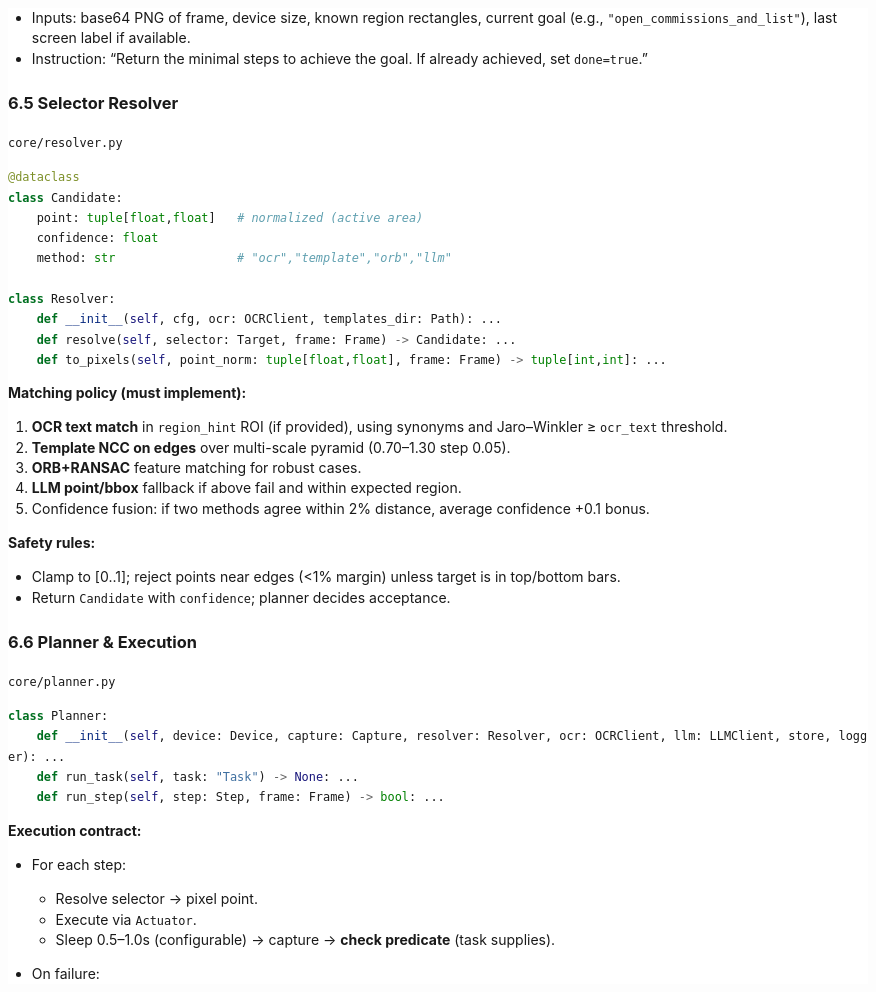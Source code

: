 * Inputs: base64 PNG of frame, device size, known region rectangles, current goal (e.g., `"open_commissions_and_list"`), last screen label if available.
* Instruction: “Return the minimal steps to achieve the goal. If already achieved, set `done=true`.”

### 6.5 Selector Resolver

`core/resolver.py`

```python
@dataclass
class Candidate:
    point: tuple[float,float]   # normalized (active area)
    confidence: float
    method: str                 # "ocr","template","orb","llm"

class Resolver:
    def __init__(self, cfg, ocr: OCRClient, templates_dir: Path): ...
    def resolve(self, selector: Target, frame: Frame) -> Candidate: ...
    def to_pixels(self, point_norm: tuple[float,float], frame: Frame) -> tuple[int,int]: ...
```

**Matching policy (must implement):**

1. **OCR text match** in `region_hint` ROI (if provided), using synonyms and Jaro–Winkler ≥ `ocr_text` threshold.
2. **Template NCC on edges** over multi-scale pyramid (0.70–1.30 step 0.05).
3. **ORB+RANSAC** feature matching for robust cases.
4. **LLM point/bbox** fallback if above fail and within expected region.
5. Confidence fusion: if two methods agree within 2% distance, average confidence +0.1 bonus.

**Safety rules:**

* Clamp to \[0..1]; reject points near edges (<1% margin) unless target is in top/bottom bars.
* Return `Candidate` with `confidence`; planner decides acceptance.

### 6.6 Planner & Execution

`core/planner.py`

```python
class Planner:
    def __init__(self, device: Device, capture: Capture, resolver: Resolver, ocr: OCRClient, llm: LLMClient, store, logger): ...
    def run_task(self, task: "Task") -> None: ...
    def run_step(self, step: Step, frame: Frame) -> bool: ...
```

**Execution contract:**

* For each step:

  * Resolve selector → pixel point.
  * Execute via `Actuator`.
  * Sleep 0.5–1.0s (configurable) → capture → **check predicate** (task supplies).
* On failure:
